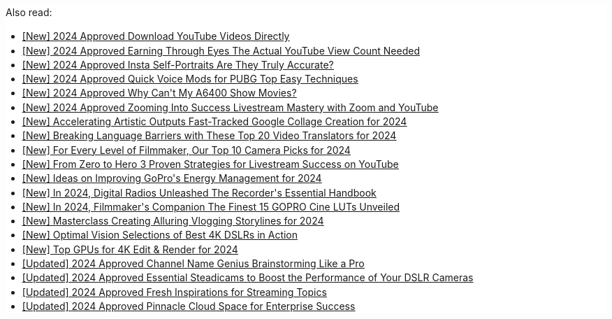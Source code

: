 

<ins class="adsbygoogle"
     style="display:block"
     data-ad-client="ca-pub-7571918770474297"
     data-ad-slot="8358498916"
     data-ad-format="auto"
     data-full-width-responsive="true"></ins>


<span class="atpl-alsoreadstyle">Also read:</span>
<div><ul>
<li><a href="https://facebook-video-share.techidaily.com/new-2024-approved-download-youtube-videos-directly/"><u>[New] 2024 Approved  Download YouTube Videos Directly</u></a></li>
<li><a href="https://facebook-video-footage.techidaily.com/new-2024-approved-earning-through-eyes-the-actual-youtube-view-count-needed/"><u>[New] 2024 Approved  Earning Through Eyes  The Actual YouTube View Count Needed</u></a></li>
<li><a href="https://instagram-clips.techidaily.com/new-2024-approved-insta-self-portraits-are-they-truly-accurate/"><u>[New] 2024 Approved  Insta Self-Portraits  Are They Truly Accurate?</u></a></li>
<li><a href="https://article-knowledge.techidaily.com/new-2024-approved-quick-voice-mods-for-pubg-top-easy-techniques/"><u>[New] 2024 Approved  Quick Voice Mods for PUBG  Top Easy Techniques</u></a></li>
<li><a href="https://article-knowledge.techidaily.com/new-2024-approved-why-cant-my-a6400-show-movies/"><u>[New] 2024 Approved  Why Can't My A6400 Show Movies?</u></a></li>
<li><a href="https://article-knowledge.techidaily.com/new-2024-approved-zooming-into-success-livestream-mastery-with-zoom-and-youtube/"><u>[New] 2024 Approved  Zooming Into Success  Livestream Mastery with Zoom and YouTube</u></a></li>
<li><a href="https://article-knowledge.techidaily.com/new-accelerating-artistic-outputs-fast-tracked-google-collage-creation-for-2024/"><u>[New] Accelerating Artistic Outputs  Fast-Tracked Google Collage Creation for 2024</u></a></li>
<li><a href="https://article-knowledge.techidaily.com/new-breaking-language-barriers-with-these-top-20-video-translators-for-2024/"><u>[New] Breaking Language Barriers with These Top 20 Video Translators for 2024</u></a></li>
<li><a href="https://article-knowledge.techidaily.com/new-for-every-level-of-filmmaker-our-top-10-camera-picks-for-2024/"><u>[New] For Every Level of Filmmaker, Our Top 10 Camera Picks for 2024</u></a></li>
<li><a href="https://article-knowledge.techidaily.com/new-from-zero-to-hero-3-proven-strategies-for-livestream-success-on-youtube/"><u>[New] From Zero to Hero  3 Proven Strategies for Livestream Success on YouTube</u></a></li>
<li><a href="https://article-knowledge.techidaily.com/new-ideas-on-improving-gopros-energy-management-for-2024/"><u>[New] Ideas on Improving GoPro's Energy Management for 2024</u></a></li>
<li><a href="https://article-knowledge.techidaily.com/new-in-2024-digital-radios-unleashed-the-recorders-essential-handbook/"><u>[New] In 2024, Digital Radios Unleashed  The Recorder's Essential Handbook</u></a></li>
<li><a href="https://article-knowledge.techidaily.com/new-in-2024-filmmakers-companion-the-finest-15-gopro-cine-luts-unveiled/"><u>[New] In 2024, Filmmaker's Companion  The Finest 15 GOPRO Cine LUTs Unveiled</u></a></li>
<li><a href="https://article-knowledge.techidaily.com/new-masterclass-creating-alluring-vlogging-storylines-for-2024/"><u>[New] Masterclass  Creating Alluring Vlogging Storylines for 2024</u></a></li>
<li><a href="https://article-knowledge.techidaily.com/new-optimal-vision-selections-of-best-4k-dslrs-in-action/"><u>[New] Optimal Vision  Selections of Best 4K DSLRs in Action</u></a></li>
<li><a href="https://article-knowledge.techidaily.com/new-top-gpus-for-4k-edit-and-render-for-2024/"><u>[New] Top GPUs for 4K Edit & Render for 2024</u></a></li>
<li><a href="https://facebook-video-footage.techidaily.com/updated-2024-approved-channel-name-genius-brainstorming-like-a-pro/"><u>[Updated] 2024 Approved  Channel Name Genius  Brainstorming Like a Pro</u></a></li>
<li><a href="https://article-knowledge.techidaily.com/updated-2024-approved-essential-steadicams-to-boost-the-performance-of-your-dslr-cameras/"><u>[Updated] 2024 Approved  Essential Steadicams to Boost the Performance of Your DSLR Cameras</u></a></li>
<li><a href="https://eaxpv-info.techidaily.com/updated-2024-approved-fresh-inspirations-for-streaming-topics/"><u>[Updated] 2024 Approved  Fresh Inspirations for Streaming Topics</u></a></li>
<li><a href="https://fox-direct.techidaily.com/updated-2024-approved-pinnacle-cloud-space-for-enterprise-success/"><u>[Updated] 2024 Approved  Pinnacle Cloud Space for Enterprise Success</u></a></li>